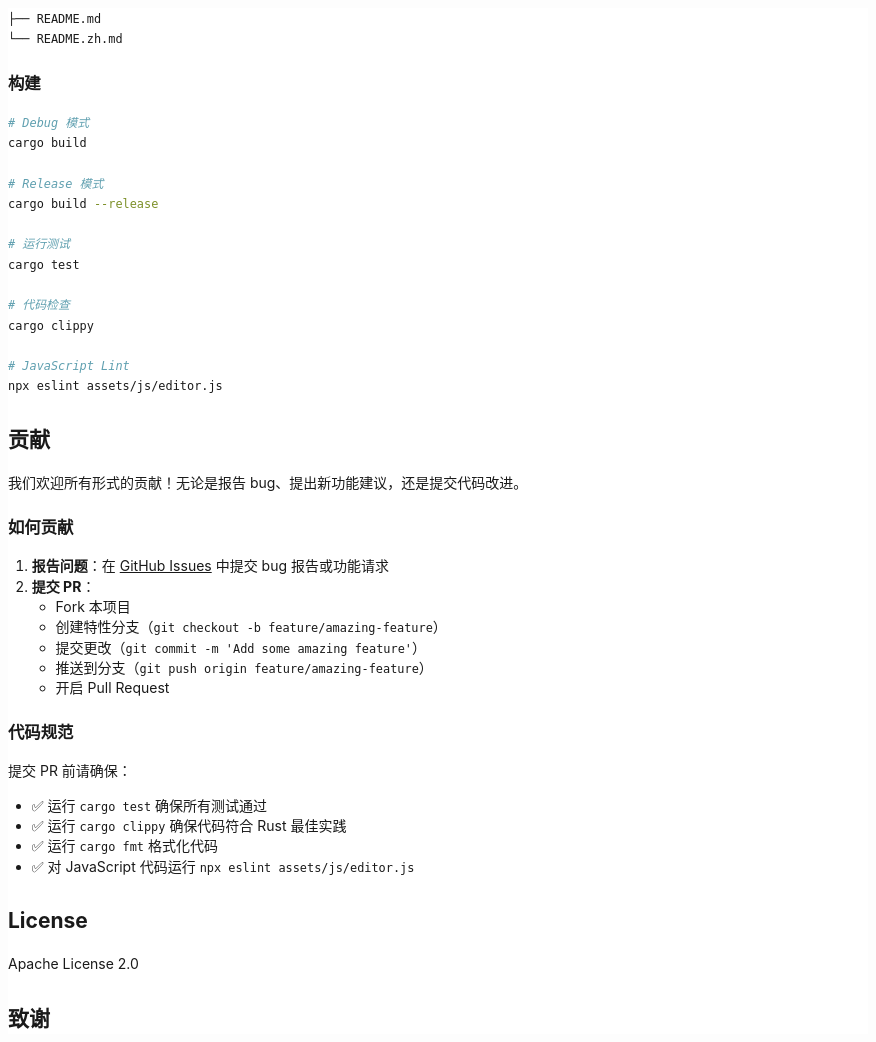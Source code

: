 ```
├── README.md
└── README.zh.md
```

### 构建

```bash
# Debug 模式
cargo build

# Release 模式
cargo build --release

# 运行测试
cargo test

# 代码检查
cargo clippy

# JavaScript Lint
npx eslint assets/js/editor.js
```

## 贡献

我们欢迎所有形式的贡献！无论是报告 bug、提出新功能建议，还是提交代码改进。

### 如何贡献

1. **报告问题**：在 [GitHub Issues](https://github.com/kookyleo/markon/issues) 中提交 bug 报告或功能请求
2. **提交 PR**：
   - Fork 本项目
   - 创建特性分支（`git checkout -b feature/amazing-feature`）
   - 提交更改（`git commit -m 'Add some amazing feature'`）
   - 推送到分支（`git push origin feature/amazing-feature`）
   - 开启 Pull Request

### 代码规范

提交 PR 前请确保：
- ✅ 运行 `cargo test` 确保所有测试通过
- ✅ 运行 `cargo clippy` 确保代码符合 Rust 最佳实践
- ✅ 运行 `cargo fmt` 格式化代码
- ✅ 对 JavaScript 代码运行 `npx eslint assets/js/editor.js`

## License

Apache License 2.0

## 致谢

